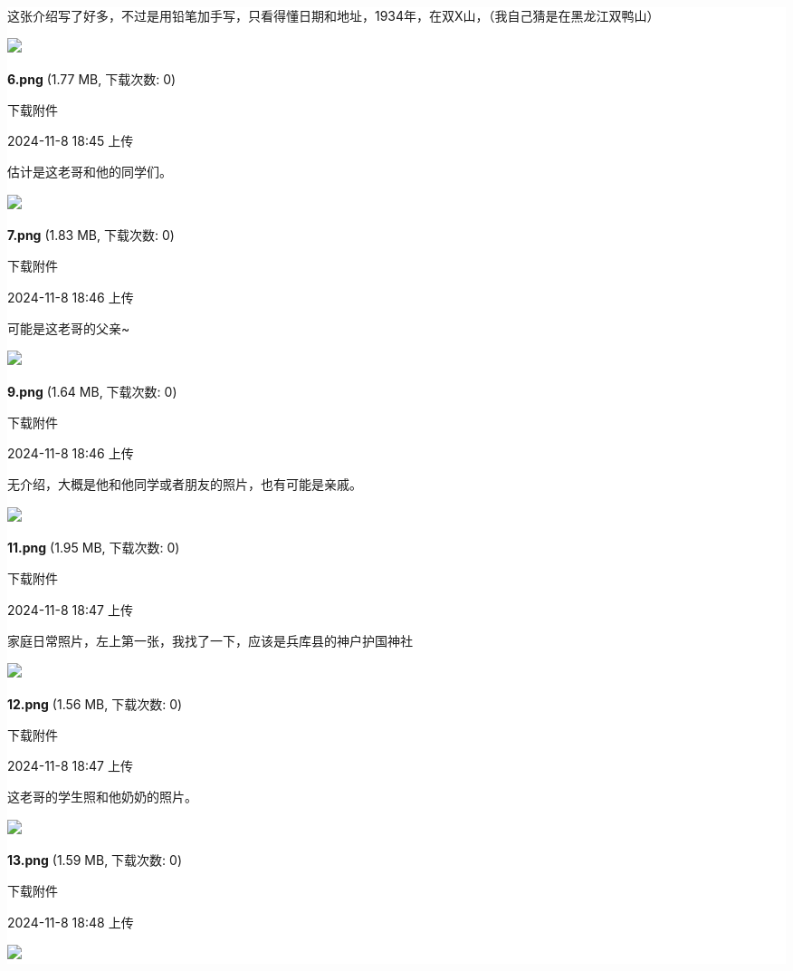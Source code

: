 这张介绍写了好多，不过是用铅笔加手写，只看得懂日期和地址，1934年，在双X山，（我自己猜是在黑龙江双鸭山）

<img src="https://img.saraba1st.com/forum/202411/08/184539t9a5ova5vneozlln.png" referrerpolicy="no-referrer">

<strong>6.png</strong> (1.77 MB, 下载次数: 0)

下载附件

2024-11-8 18:45 上传

估计是这老哥和他的同学们。

<img src="https://img.saraba1st.com/forum/202411/08/184619q9wtpdrtzn9ip9dh.png" referrerpolicy="no-referrer">

<strong>7.png</strong> (1.83 MB, 下载次数: 0)

下载附件

2024-11-8 18:46 上传

可能是这老哥的父亲~

<img src="https://img.saraba1st.com/forum/202411/08/184643gy52ydiyl7yy2fex.png" referrerpolicy="no-referrer">

<strong>9.png</strong> (1.64 MB, 下载次数: 0)

下载附件

2024-11-8 18:46 上传

无介绍，大概是他和他同学或者朋友的照片，也有可能是亲戚。

<img src="https://img.saraba1st.com/forum/202411/08/184712lbb9brni9oc9narc.png" referrerpolicy="no-referrer">

<strong>11.png</strong> (1.95 MB, 下载次数: 0)

下载附件

2024-11-8 18:47 上传

家庭日常照片，左上第一张，我找了一下，应该是兵库县的神户护国神社

<img src="https://img.saraba1st.com/forum/202411/08/184742mtxt9txg1a19gm2m.png" referrerpolicy="no-referrer">

<strong>12.png</strong> (1.56 MB, 下载次数: 0)

下载附件

2024-11-8 18:47 上传

这老哥的学生照和他奶奶的照片。

<img src="https://img.saraba1st.com/forum/202411/08/184807zpu22p1wtufpfhyp.png" referrerpolicy="no-referrer">

<strong>13.png</strong> (1.59 MB, 下载次数: 0)

下载附件

2024-11-8 18:48 上传

<img src="https://img.saraba1st.com/forum/202411/08/184807s5bee7vvpzrrcjvp.png" referrerpolicy="no-referrer">
